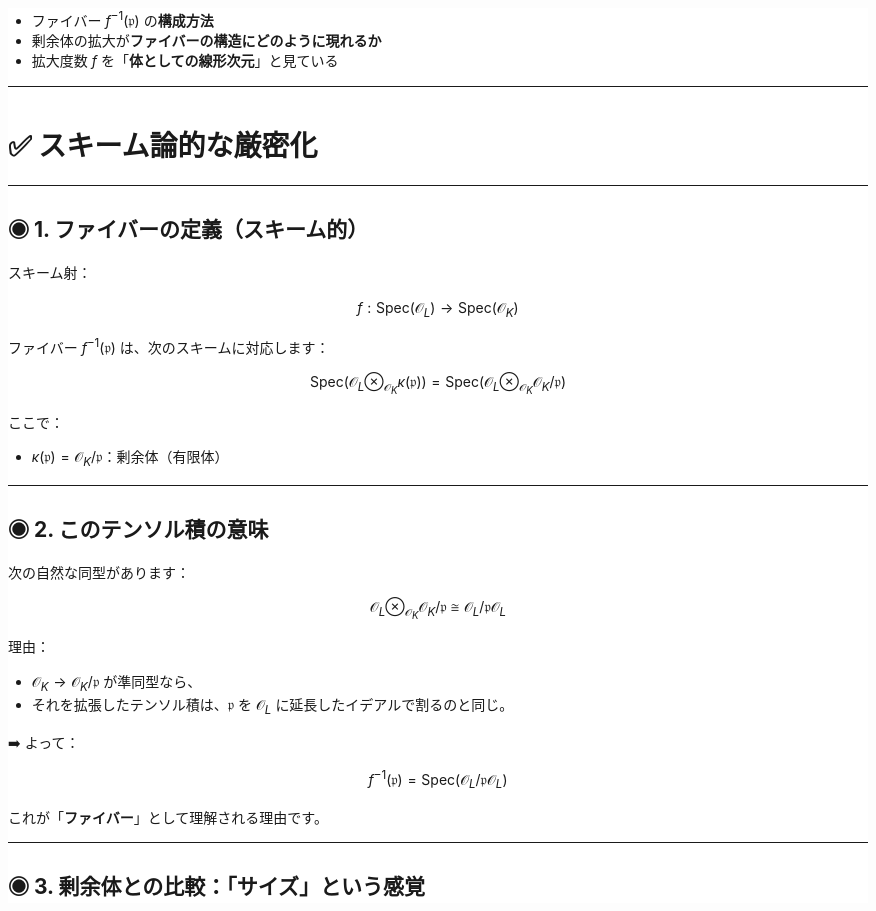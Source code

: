 * ファイバー $f^{-1}(\mathfrak{p})$ の**構成方法**
* 剰余体の拡大が**ファイバーの構造にどのように現れるか**
* 拡大度数 $f$ を「**体としての線形次元**」と見ている

---

# ✅ スキーム論的な厳密化

---

## ◉ 1. ファイバーの定義（スキーム的）

スキーム射：

$$
f : \text{Spec}(\mathcal{O}_L) \to \text{Spec}(\mathcal{O}_K)
$$

ファイバー $f^{-1}(\mathfrak{p})$ は、次のスキームに対応します：

$$
\text{Spec}(\mathcal{O}_L \otimes_{\mathcal{O}_K} \kappa(\mathfrak{p})) = \text{Spec}(\mathcal{O}_L \otimes_{\mathcal{O}_K} \mathcal{O}_K/\mathfrak{p})
$$

ここで：

* $\kappa(\mathfrak{p}) = \mathcal{O}_K/\mathfrak{p}$：剰余体（有限体）

---

## ◉ 2. このテンソル積の意味

次の自然な同型があります：

$$
\mathcal{O}_L \otimes_{\mathcal{O}_K} \mathcal{O}_K / \mathfrak{p} \cong \mathcal{O}_L / \mathfrak{p} \mathcal{O}_L
$$

理由：

* $\mathcal{O}_K \to \mathcal{O}_K / \mathfrak{p}$ が準同型なら、
* それを拡張したテンソル積は、$\mathfrak{p}$ を $\mathcal{O}_L$ に延長したイデアルで割るのと同じ。

➡️ よって：

$$
f^{-1}(\mathfrak{p}) = \text{Spec}(\mathcal{O}_L / \mathfrak{p} \mathcal{O}_L)
$$

これが「**ファイバー**」として理解される理由です。

---

## ◉ 3. 剰余体との比較：「サイズ」という感覚
